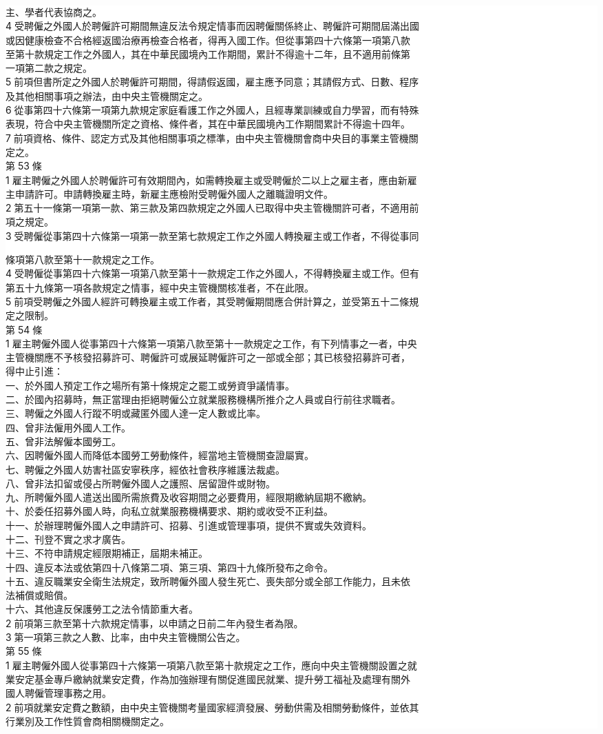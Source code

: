 主、學者代表協商之。  
4 受聘僱之外國人於聘僱許可期間無違反法令規定情事而因聘僱關係終止、聘僱許可期間屆滿出國  
或因健康檢查不合格經返國治療再檢查合格者，得再入國工作。但從事第四十六條第一項第八款  
至第十款規定工作之外國人，其在中華民國境內工作期間，累計不得逾十二年，且不適用前條第  
一項第二款之規定。  
5 前項但書所定之外國人於聘僱許可期間，得請假返國，雇主應予同意；其請假方式、日數、程序  
及其他相關事項之辦法，由中央主管機關定之。  
6 從事第四十六條第一項第九款規定家庭看護工作之外國人，且經專業訓練或自力學習，而有特殊  
表現，符合中央主管機關所定之資格、條件者，其在中華民國境內工作期間累計不得逾十四年。  
7 前項資格、條件、認定方式及其他相關事項之標準，由中央主管機關會商中央目的事業主管機關  
定之。  
第 53 條  
1 雇主聘僱之外國人於聘僱許可有效期間內，如需轉換雇主或受聘僱於二以上之雇主者，應由新雇  
主申請許可。申請轉換雇主時，新雇主應檢附受聘僱外國人之離職證明文件。  
2 第五十一條第一項第一款、第三款及第四款規定之外國人已取得中央主管機關許可者，不適用前  
項之規定。  
3 受聘僱從事第四十六條第一項第一款至第七款規定工作之外國人轉換雇主或工作者，不得從事同  


條項第八款至第十一款規定之工作。  
4 受聘僱從事第四十六條第一項第八款至第十一款規定工作之外國人，不得轉換雇主或工作。但有  
第五十九條第一項各款規定之情事，經中央主管機關核准者，不在此限。  
5 前項受聘僱之外國人經許可轉換雇主或工作者，其受聘僱期間應合併計算之，並受第五十二條規  
定之限制。  
第 54 條  
1 雇主聘僱外國人從事第四十六條第一項第八款至第十一款規定之工作，有下列情事之一者，中央  
主管機關應不予核發招募許可、聘僱許可或展延聘僱許可之一部或全部；其已核發招募許可者，  
得中止引進：  
一、於外國人預定工作之場所有第十條規定之罷工或勞資爭議情事。  
二、於國內招募時，無正當理由拒絕聘僱公立就業服務機構所推介之人員或自行前往求職者。  
三、聘僱之外國人行蹤不明或藏匿外國人達一定人數或比率。  
四、曾非法僱用外國人工作。  
五、曾非法解僱本國勞工。  
六、因聘僱外國人而降低本國勞工勞動條件，經當地主管機關查證屬實。  
七、聘僱之外國人妨害社區安寧秩序，經依社會秩序維護法裁處。  
八、曾非法扣留或侵占所聘僱外國人之護照、居留證件或財物。  
九、所聘僱外國人遣送出國所需旅費及收容期間之必要費用，經限期繳納屆期不繳納。  
十、於委任招募外國人時，向私立就業服務機構要求、期約或收受不正利益。  
十一、於辦理聘僱外國人之申請許可、招募、引進或管理事項，提供不實或失效資料。  
十二、刊登不實之求才廣告。  
十三、不符申請規定經限期補正，屆期未補正。  
十四、違反本法或依第四十八條第二項、第三項、第四十九條所發布之命令。  
十五、違反職業安全衛生法規定，致所聘僱外國人發生死亡、喪失部分或全部工作能力，且未依  
法補償或賠償。  
十六、其他違反保護勞工之法令情節重大者。  
2 前項第三款至第十六款規定情事，以申請之日前二年內發生者為限。  
3 第一項第三款之人數、比率，由中央主管機關公告之。  
第 55 條  
1 雇主聘僱外國人從事第四十六條第一項第八款至第十款規定之工作，應向中央主管機關設置之就  
業安定基金專戶繳納就業安定費，作為加強辦理有關促進國民就業、提升勞工福祉及處理有關外  
國人聘僱管理事務之用。  
2 前項就業安定費之數額，由中央主管機關考量國家經濟發展、勞動供需及相關勞動條件，並依其  
行業別及工作性質會商相關機關定之。  
